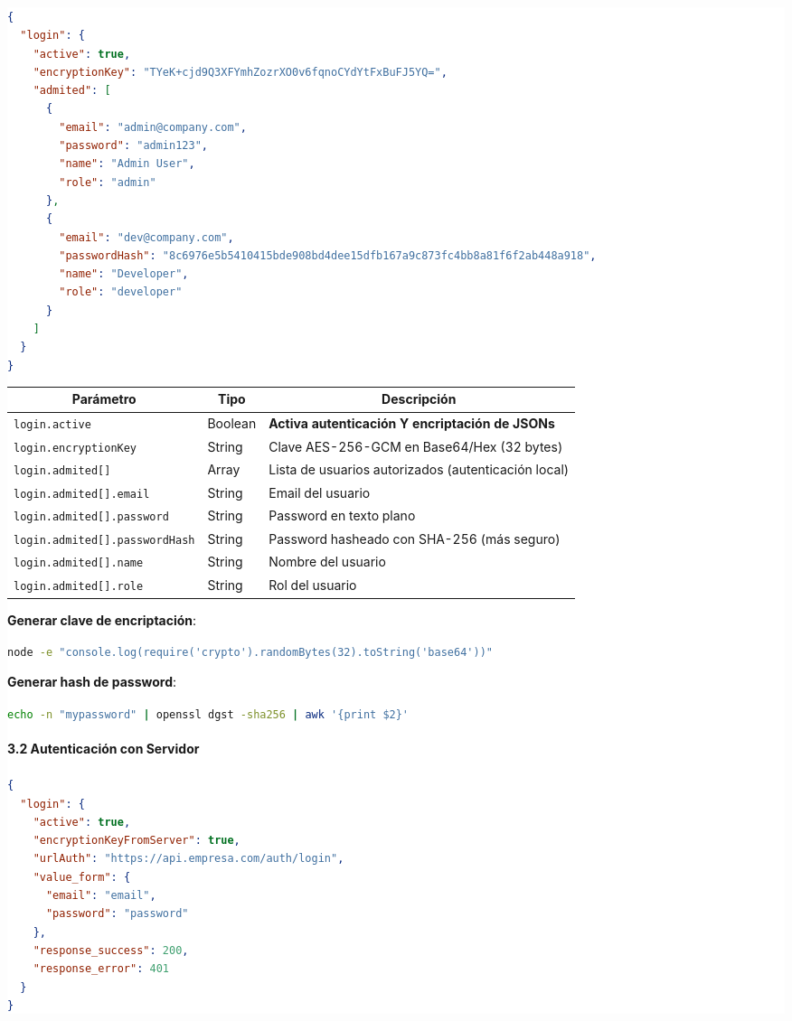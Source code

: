 ```json
{
  "login": {
    "active": true,
    "encryptionKey": "TYeK+cjd9Q3XFYmhZozrXO0v6fqnoCYdYtFxBuFJ5YQ=",
    "admited": [
      {
        "email": "admin@company.com",
        "password": "admin123",
        "name": "Admin User",
        "role": "admin"
      },
      {
        "email": "dev@company.com",
        "passwordHash": "8c6976e5b5410415bde908bd4dee15dfb167a9c873fc4bb8a81f6f2ab448a918",
        "name": "Developer",
        "role": "developer"
      }
    ]
  }
}
```

| Parámetro | Tipo | Descripción |
|-----------|------|-------------|
| `login.active` | Boolean | **Activa autenticación Y encriptación de JSONs** |
| `login.encryptionKey` | String | Clave AES-256-GCM en Base64/Hex (32 bytes) |
| `login.admited[]` | Array | Lista de usuarios autorizados (autenticación local) |
| `login.admited[].email` | String | Email del usuario |
| `login.admited[].password` | String | Password en texto plano |
| `login.admited[].passwordHash` | String | Password hasheado con SHA-256 (más seguro) |
| `login.admited[].name` | String | Nombre del usuario |
| `login.admited[].role` | String | Rol del usuario |

**Generar clave de encriptación**:
```bash
node -e "console.log(require('crypto').randomBytes(32).toString('base64'))"
```

**Generar hash de password**:
```bash
echo -n "mypassword" | openssl dgst -sha256 | awk '{print $2}'
```

#### 3.2 Autenticación con Servidor

```json
{
  "login": {
    "active": true,
    "encryptionKeyFromServer": true,
    "urlAuth": "https://api.empresa.com/auth/login",
    "value_form": {
      "email": "email",
      "password": "password"
    },
    "response_success": 200,
    "response_error": 401
  }
}
```
